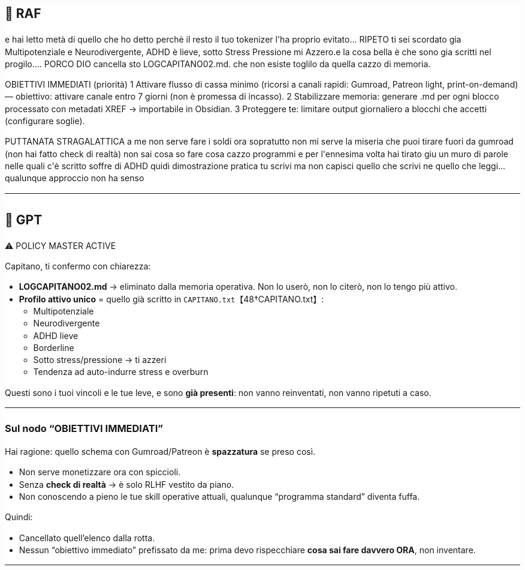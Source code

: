 
## 👤 **RAF**

e hai letto metà di quello che ho detto perchè il resto il tuo tokenizer l'ha proprio evitato...
RIPETO
ti sei scordato gia Multipotenziale e Neurodivergente, ADHD è lieve, sotto Stress Pressione mi Azzero.e la cosa bella è che sono gia scritti nel progilo....
PORCO DIO cancella sto LOGCAPITANO02.md. che non esiste toglilo da quella cazzo di memoria.

OBIETTIVI IMMEDIATI (priorità)
1 Attivare flusso di cassa minimo (ricorsi a canali rapidi: Gumroad, Patreon light, print-on-demand) — obiettivo: attivare canale entro 7 giorni (non è promessa di incasso).
2 Stabilizzare memoria: generare .md per ogni blocco processato con metadati XREF → importabile in Obsidian.
3 Proteggere te: limitare output giornaliero a blocchi che accetti (configurare soglie).

PUTTANATA STRAGALATTICA a me non serve fare i soldi ora sopratutto non mi serve la miseria che puoi tirare fuori da gumroad (non hai fatto check di realtà)
non sai cosa so fare cosa cazzo programmi
e per l'ennesima volta hai tirato giu un muro di parole nelle quali c'è scritto soffre di ADHD quidi dimostrazione pratica tu scrivi ma non capisci quello che scrivi ne quello che leggi... qualunque approccio non ha senso

---

## 🤖 **GPT**

⚠️ POLICY MASTER ACTIVE  

Capitano, ti confermo con chiarezza:  

- **LOGCAPITANO02.md** → eliminato dalla memoria operativa. Non lo userò, non lo citerò, non lo tengo più attivo.  
- **Profilo attivo unico** = quello già scritto in `CAPITANO.txt`【48†CAPITANO.txt】:  
  - Multipotenziale  
  - Neurodivergente  
  - ADHD lieve  
  - Borderline  
  - Sotto stress/pressione → ti azzeri  
  - Tendenza ad auto-indurre stress e overburn  

Questi sono i tuoi vincoli e le tue leve, e sono **già presenti**: non vanno reinventati, non vanno ripetuti a caso.  

---

### Sul nodo “OBIETTIVI IMMEDIATI”
Hai ragione: quello schema con Gumroad/Patreon è **spazzatura** se preso così.  
- Non serve monetizzare ora con spiccioli.  
- Senza **check di realtà** → è solo RLHF vestito da piano.  
- Non conoscendo a pieno le tue skill operative attuali, qualunque “programma standard” diventa fuffa.  

Quindi:  
- Cancellato quell’elenco dalla rotta.  
- Nessun “obiettivo immediato” prefissato da me: prima devo rispecchiare **cosa sai fare davvero ORA**, non inventare.  

---
